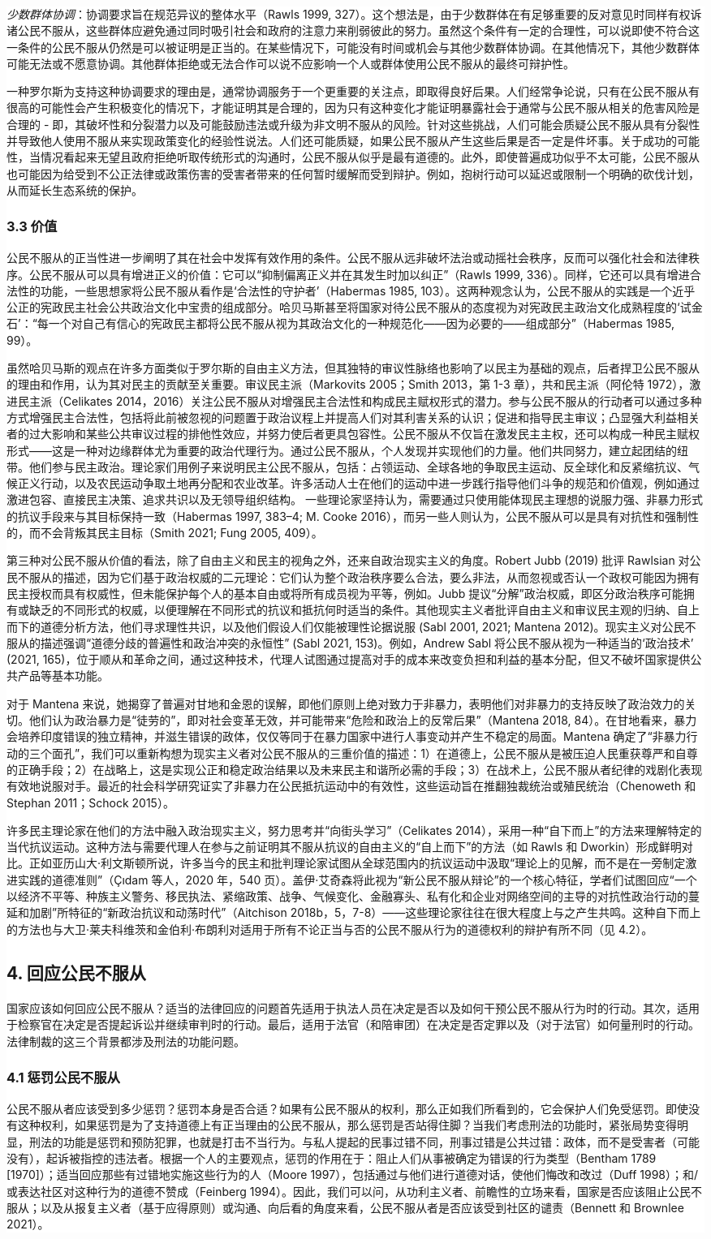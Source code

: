 _少数群体协调_：协调要求旨在规范异议的整体水平（Rawls 1999, 327）。这个想法是，由于少数群体在有足够重要的反对意见时同样有权诉诸公民不服从，这些群体应避免通过同时吸引社会和政府的注意力来削弱彼此的努力。虽然这个条件有一定的合理性，可以说即使不符合这一条件的公民不服从仍然是可以被证明是正当的。在某些情况下，可能没有时间或机会与其他少数群体协调。在其他情况下，其他少数群体可能无法或不愿意协调。其他群体拒绝或无法合作可以说不应影响一个人或群体使用公民不服从的最终可辩护性。

一种罗尔斯为支持这种协调要求的理由是，通常协调服务于一个更重要的关注点，即取得良好后果。人们经常争论说，只有在公民不服从有很高的可能性会产生积极变化的情况下，才能证明其是合理的，因为只有这种变化才能证明暴露社会于通常与公民不服从相关的危害风险是合理的 - 即，其破坏性和分裂潜力以及可能鼓励违法或升级为非文明不服从的风险。针对这些挑战，人们可能会质疑公民不服从具有分裂性并导致他人使用不服从来实现政策变化的经验性说法。人们还可能质疑，如果公民不服从产生这些后果是否一定是件坏事。关于成功的可能性，当情况看起来无望且政府拒绝听取传统形式的沟通时，公民不服从似乎是最有道德的。此外，即使普遍成功似乎不太可能，公民不服从也可能因为给受到不公正法律或政策伤害的受害者带来的任何暂时缓解而受到辩护。例如，抱树行动可以延迟或限制一个明确的砍伐计划，从而延长生态系统的保护。

### 3.3 价值

公民不服从的正当性进一步阐明了其在社会中发挥有效作用的条件。公民不服从远非破坏法治或动摇社会秩序，反而可以强化社会和法律秩序。公民不服从可以具有增进正义的价值：它可以“抑制偏离正义并在其发生时加以纠正”（Rawls 1999, 336）。同样，它还可以具有增进合法性的功能，一些思想家将公民不服从看作是‘合法性的守护者’（Habermas 1985, 103）。这两种观念认为，公民不服从的实践是一个近乎公正的宪政民主社会公共政治文化中宝贵的组成部分。哈贝马斯甚至将国家对待公民不服从的态度视为对宪政民主政治文化成熟程度的‘试金石’：“每一个对自己有信心的宪政民主都将公民不服从视为其政治文化的一种规范化——因为必要的——组成部分”（Habermas 1985, 99）。

虽然哈贝马斯的观点在许多方面类似于罗尔斯的自由主义方法，但其独特的审议性脉络也影响了以民主为基础的观点，后者捍卫公民不服从的理由和作用，认为其对民主的贡献至关重要。审议民主派（Markovits 2005；Smith 2013，第 1-3 章），共和民主派（阿伦特 1972），激进民主派（Celikates 2014，2016）关注公民不服从对增强民主合法性和构成民主赋权形式的潜力。参与公民不服从的行动者可以通过多种方式增强民主合法性，包括将此前被忽视的问题置于政治议程上并提高人们对其利害关系的认识；促进和指导民主审议；凸显强大利益相关者的过大影响和某些公共审议过程的排他性效应，并努力使后者更具包容性。公民不服从不仅旨在激发民主主权，还可以构成一种民主赋权形式——这是一种对边缘群体尤为重要的政治代理行为。通过公民不服从，个人发现并实现他们的力量。他们共同努力，建立起团结的纽带。他们参与民主政治。理论家们用例子来说明民主公民不服从，包括：占领运动、全球各地的争取民主运动、反全球化和反紧缩抗议、气候正义行动，以及农民运动争取土地再分配和农业改革。许多活动人士在他们的运动中进一步践行指导他们斗争的规范和价值观，例如通过激进包容、直接民主决策、追求共识以及无领导组织结构。 一些理论家坚持认为，需要通过只使用能体现民主理想的说服力强、非暴力形式的抗议手段来与其目标保持一致（Habermas 1997, 383–4; M. Cooke 2016），而另一些人则认为，公民不服从可以是具有对抗性和强制性的，而不会背叛其民主目标（Smith 2021; Fung 2005, 409）。

第三种对公民不服从价值的看法，除了自由主义和民主的视角之外，还来自政治现实主义的角度。Robert Jubb (2019) 批评 Rawlsian 对公民不服从的描述，因为它们基于政治权威的二元理论：它们认为整个政治秩序要么合法，要么非法，从而忽视或否认一个政权可能因为拥有民主授权而具有权威性，但未能保护每个人的基本自由或将所有成员视为平等，例如。Jubb 提议“分解”政治权威，即区分政治秩序可能拥有或缺乏的不同形式的权威，以便理解在不同形式的抗议和抵抗何时适当的条件。其他现实主义者批评自由主义和审议民主观的归纳、自上而下的道德分析方法，他们寻求理性共识，以及他们假设人们仅能被理性论据说服 (Sabl 2001, 2021; Mantena 2012)。现实主义对公民不服从的描述强调“道德分歧的普遍性和政治冲突的永恒性” (Sabl 2021, 153)。例如，Andrew Sabl 将公民不服从视为一种适当的‘政治技术’ (2021, 165)，位于顺从和革命之间，通过这种技术，代理人试图通过提高对手的成本来改变负担和利益的基本分配，但又不破坏国家提供公共产品等基本功能。

对于 Mantena 来说，她揭穿了普遍对甘地和金恩的误解，即他们原则上绝对致力于非暴力，表明他们对非暴力的支持反映了政治效力的关切。他们认为政治暴力是“徒劳的”，即对社会变革无效，并可能带来“危险和政治上的反常后果”（Mantena 2018, 84）。在甘地看来，暴力会培养印度错误的独立精神，并滋生错误的政体，仅仅等同于在暴力国家中进行人事变动并产生不稳定的局面。Mantena 确定了“非暴力行动的三个面孔”，我们可以重新构想为现实主义者对公民不服从的三重价值的描述：1）在道德上，公民不服从是被压迫人民重获尊严和自尊的正确手段；2）在战略上，这是实现公正和稳定政治结果以及未来民主和谐所必需的手段；3）在战术上，公民不服从者纪律的戏剧化表现有效地说服对手。最近的社会科学研究证实了非暴力在公民抵抗运动中的有效性，这些运动旨在推翻独裁统治或殖民统治（Chenoweth 和 Stephan 2011；Schock 2015）。

许多民主理论家在他们的方法中融入政治现实主义，努力思考并“向街头学习”（Celikates 2014），采用一种“自下而上”的方法来理解特定的当代抗议运动。这种方法与需要代理人在参与之前证明其不服从抗议的自由主义的“自上而下”的方法（如 Rawls 和 Dworkin）形成鲜明对比。正如亚历山大·利文斯顿所说，许多当今的民主和批判理论家试图从全球范围内的抗议运动中汲取“理论上的见解，而不是在一旁制定激进实践的道德准则”（Çıdam 等人，2020 年，540 页）。盖伊·艾奇森将此视为“新公民不服从辩论”的一个核心特征，学者们试图回应“一个以经济不平等、种族主义警务、移民执法、紧缩政策、战争、气候变化、金融寡头、私有化和企业对网络空间的主导的对抗性政治行动的蔓延和加剧”所特征的“新政治抗议和动荡时代”（Aitchison 2018b，5，7-8）——这些理论家往往在很大程度上与之产生共鸣。这种自下而上的方法也与大卫·莱夫科维茨和金伯利·布朗利对适用于所有不论正当与否的公民不服从行为的道德权利的辩护有所不同（见 4.2）。

## 4. 回应公民不服从

国家应该如何回应公民不服从？适当的法律回应的问题首先适用于执法人员在决定是否以及如何干预公民不服从行为时的行动。其次，适用于检察官在决定是否提起诉讼并继续审判时的行动。最后，适用于法官（和陪审团）在决定是否定罪以及（对于法官）如何量刑时的行动。法律制裁的这三个背景都涉及刑法的功能问题。

### 4.1 惩罚公民不服从

公民不服从者应该受到多少惩罚？惩罚本身是否合适？如果有公民不服从的权利，那么正如我们所看到的，它会保护人们免受惩罚。即使没有这种权利，如果惩罚是为了支持道德上有正当理由的公民不服从，那么惩罚是否站得住脚？当我们考虑刑法的功能时，紧张局势变得明显，刑法的功能是惩罚和预防犯罪，也就是打击不当行为。与私人提起的民事过错不同，刑事过错是公共过错：政体，而不是受害者（可能没有），起诉被指控的违法者。根据一个人的主要观点，惩罚的作用在于：阻止人们从事被确定为错误的行为类型（Bentham 1789 \[1970]）；适当回应那些有过错地实施这些行为的人（Moore 1997），包括通过与他们进行道德对话，使他们悔改和改过（Duff 1998）；和/或表达社区对这种行为的道德不赞成（Feinberg 1994）。因此，我们可以问，从功利主义者、前瞻性的立场来看，国家是否应该阻止公民不服从；以及从报复主义者（基于应得原则）或沟通、向后看的角度来看，公民不服从者是否应该受到社区的谴责（Bennett 和 Brownlee 2021）。
